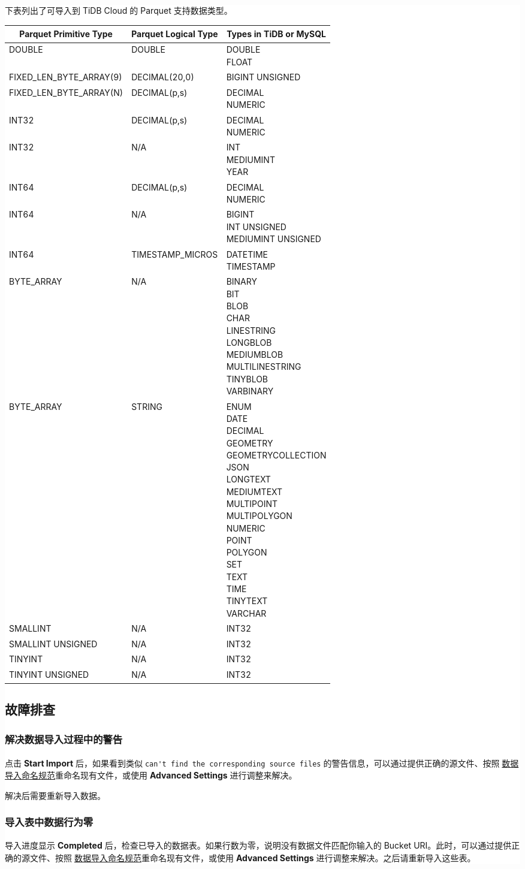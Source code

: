 下表列出了可导入到 TiDB Cloud 的 Parquet 支持数据类型。

| Parquet Primitive Type | Parquet Logical Type | Types in TiDB or MySQL |
|---|---|---|
| DOUBLE | DOUBLE | DOUBLE<br />FLOAT |
| FIXED_LEN_BYTE_ARRAY(9) | DECIMAL(20,0) | BIGINT UNSIGNED |
| FIXED_LEN_BYTE_ARRAY(N) | DECIMAL(p,s) | DECIMAL<br />NUMERIC |
| INT32 | DECIMAL(p,s) | DECIMAL<br />NUMERIC |
| INT32 | N/A | INT<br />MEDIUMINT<br />YEAR |
| INT64 | DECIMAL(p,s) | DECIMAL<br />NUMERIC |
| INT64 | N/A | BIGINT<br />INT UNSIGNED<br />MEDIUMINT UNSIGNED |
| INT64 | TIMESTAMP_MICROS | DATETIME<br />TIMESTAMP |
| BYTE_ARRAY | N/A | BINARY<br />BIT<br />BLOB<br />CHAR<br />LINESTRING<br />LONGBLOB<br />MEDIUMBLOB<br />MULTILINESTRING<br />TINYBLOB<br />VARBINARY |
| BYTE_ARRAY | STRING | ENUM<br />DATE<br />DECIMAL<br />GEOMETRY<br />GEOMETRYCOLLECTION<br />JSON<br />LONGTEXT<br />MEDIUMTEXT<br />MULTIPOINT<br />MULTIPOLYGON<br />NUMERIC<br />POINT<br />POLYGON<br />SET<br />TEXT<br />TIME<br />TINYTEXT<br />VARCHAR |
| SMALLINT | N/A | INT32 |
| SMALLINT UNSIGNED | N/A | INT32 |
| TINYINT | N/A | INT32 |
| TINYINT UNSIGNED | N/A | INT32 |

## 故障排查

### 解决数据导入过程中的警告

点击 **Start Import** 后，如果看到类似 `can't find the corresponding source files` 的警告信息，可以通过提供正确的源文件、按照 [数据导入命名规范](/tidb-cloud/naming-conventions-for-data-import.md)重命名现有文件，或使用 **Advanced Settings** 进行调整来解决。

解决后需要重新导入数据。

### 导入表中数据行为零

导入进度显示 **Completed** 后，检查已导入的数据表。如果行数为零，说明没有数据文件匹配你输入的 Bucket URI。此时，可以通过提供正确的源文件、按照 [数据导入命名规范](/tidb-cloud/naming-conventions-for-data-import.md)重命名现有文件，或使用 **Advanced Settings** 进行调整来解决。之后请重新导入这些表。